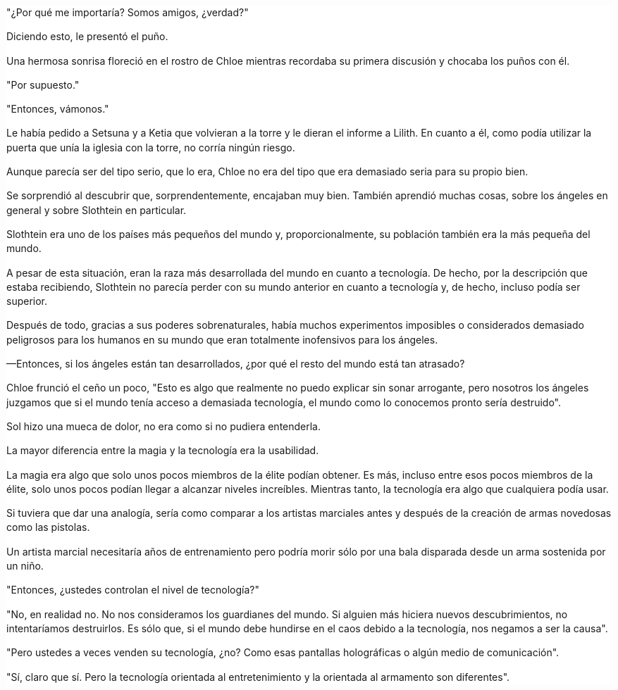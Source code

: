 "¿Por qué me importaría? Somos amigos, ¿verdad?" 

Diciendo esto, le presentó el puño. 

Una hermosa sonrisa floreció en el rostro de Chloe mientras recordaba su primera discusión y chocaba los puños con él. 

"Por supuesto."

"Entonces, vámonos."

Le había pedido a Setsuna y a Ketia que volvieran a la torre y le dieran el informe a Lilith. En cuanto a él, como podía utilizar la puerta que unía la iglesia con la torre, no corría ningún riesgo. 

Aunque parecía ser del tipo serio, que lo era, Chloe no era del tipo que era demasiado seria para su propio bien. 

Se sorprendió al descubrir que, sorprendentemente, encajaban muy bien. También aprendió muchas cosas, sobre los ángeles en general y sobre Slothtein en particular. 

Slothtein era uno de los países más pequeños del mundo y, proporcionalmente, su población también era la más pequeña del mundo. 

A pesar de esta situación, eran la raza más desarrollada del mundo en cuanto a tecnología. De hecho, por la descripción que estaba recibiendo, Slothtein no parecía perder con su mundo anterior en cuanto a tecnología y, de hecho, incluso podía ser superior. 

Después de todo, gracias a sus poderes sobrenaturales, había muchos experimentos imposibles o considerados demasiado peligrosos para los humanos en su mundo que eran totalmente inofensivos para los ángeles. 

—Entonces, si los ángeles están tan desarrollados, ¿por qué el resto del mundo está tan atrasado? 

Chloe frunció el ceño un poco, "Esto es algo que realmente no puedo explicar sin sonar arrogante, pero nosotros los ángeles juzgamos que si el mundo tenía acceso a demasiada tecnología, el mundo como lo conocemos pronto sería destruido".

Sol hizo una mueca de dolor, no era como si no pudiera entenderla. 

La mayor diferencia entre la magia y la tecnología era la usabilidad. 

La magia era algo que solo unos pocos miembros de la élite podían obtener. Es más, incluso entre esos pocos miembros de la élite, solo unos pocos podían llegar a alcanzar niveles increíbles. Mientras tanto, la tecnología era algo que cualquiera podía usar. 

Si tuviera que dar una analogía, sería como comparar a los artistas marciales antes y después de la creación de armas novedosas como las pistolas.

Un artista marcial necesitaría años de entrenamiento pero podría morir sólo por una bala disparada desde un arma sostenida por un niño. 

"Entonces, ¿ustedes controlan el nivel de tecnología?" 

"No, en realidad no. No nos consideramos los guardianes del mundo. Si alguien más hiciera nuevos descubrimientos, no intentaríamos destruirlos. Es sólo que, si el mundo debe hundirse en el caos debido a la tecnología, nos negamos a ser la causa".

"Pero ustedes a veces venden su tecnología, ¿no? Como esas pantallas holográficas o algún medio de comunicación".

"Sí, claro que sí. Pero la tecnología orientada al entretenimiento y la orientada al armamento son diferentes". 
